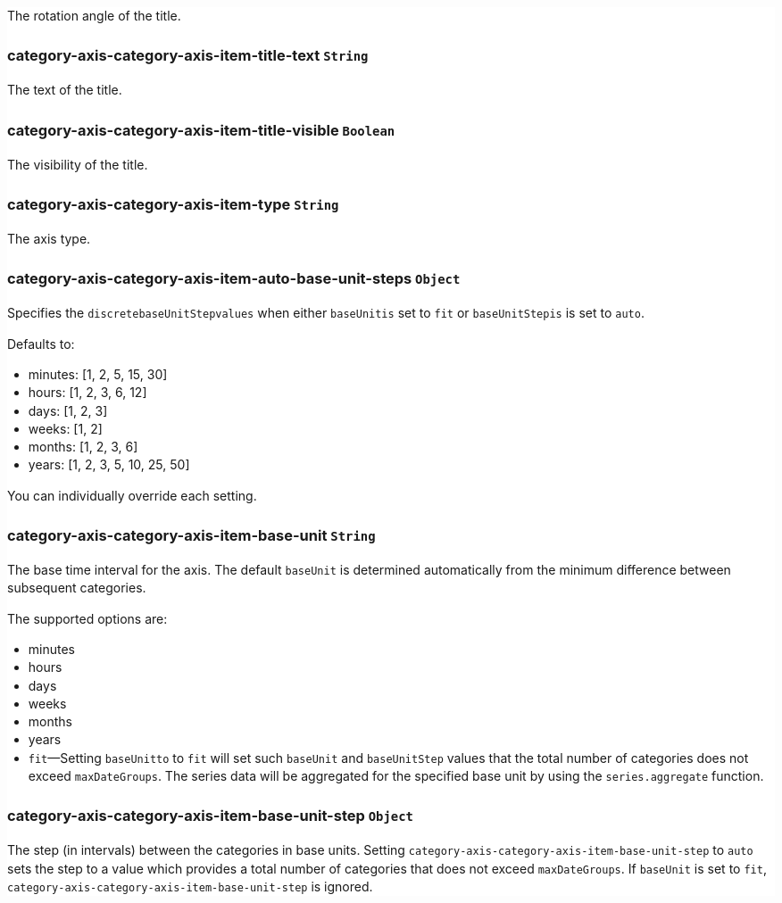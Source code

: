 The rotation angle of the title.

### category-axis-category-axis-item-title-text `String`

The text of the title.

### category-axis-category-axis-item-title-visible `Boolean`

The visibility of the title.

### category-axis-category-axis-item-type `String`

The axis type.

### category-axis-category-axis-item-auto-base-unit-steps `Object`

Specifies the `discretebaseUnitStepvalues` when either `baseUnitis` set to `fit` or `baseUnitStepis` is set to `auto`.

Defaults to:

* minutes: [1, 2, 5, 15, 30]
* hours: [1, 2, 3, 6, 12]
* days: [1, 2, 3]
* weeks: [1, 2]
* months: [1, 2, 3, 6]
* years: [1, 2, 3, 5, 10, 25, 50]

You can individually override each setting.

### category-axis-category-axis-item-base-unit `String`

The base time interval for the axis. The default `baseUnit` is determined automatically from the minimum difference between subsequent categories.

The supported options are:

* minutes
* hours
* days
* weeks
* months
* years
* `fit`&mdash;Setting `baseUnitto` to `fit` will set such `baseUnit` and `baseUnitStep` values that the total number of categories does not exceed `maxDateGroups`. The series data will be aggregated for the specified base unit by using the `series.aggregate` function.

### category-axis-category-axis-item-base-unit-step `Object`

The step (in intervals) between the categories in base units. Setting `category-axis-category-axis-item-base-unit-step` to `auto` sets the step to a value which provides a total number of categories that does not exceed `maxDateGroups`. If `baseUnit` is set to `fit`, `category-axis-category-axis-item-base-unit-step` is ignored.
